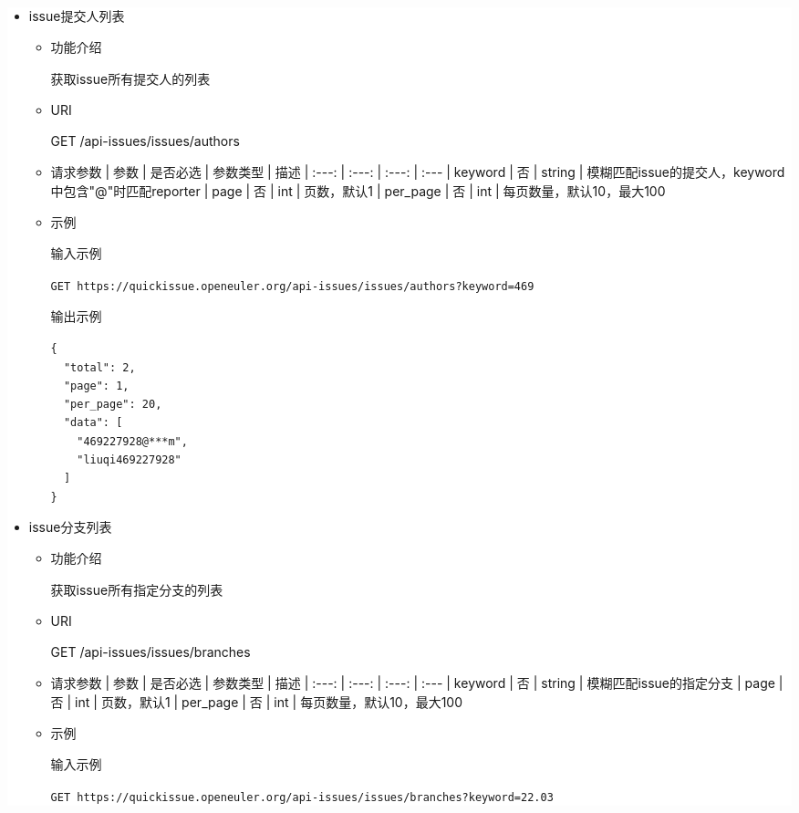 - issue提交人列表
  - 功能介绍

    获取issue所有提交人的列表
  - URI

    GET /api-issues/issues/authors
  - 请求参数
    | 参数 | 是否必选 | 参数类型 | 描述
    | :---: | :---: | :---: | :---
    | keyword | 否 | string | 模糊匹配issue的提交人，keyword中包含"@"时匹配reporter
    | page | 否 | int | 页数，默认1
    | per_page | 否 | int | 每页数量，默认10，最大100
  - 示例

    输入示例
    ```
    GET https://quickissue.openeuler.org/api-issues/issues/authors?keyword=469
    ```

    输出示例
    ```
    {
      "total": 2,
      "page": 1,
      "per_page": 20,
      "data": [
        "469227928@***m",
        "liuqi469227928"
      ]
    }
    ```

- issue分支列表
  - 功能介绍

    获取issue所有指定分支的列表
  - URI

    GET /api-issues/issues/branches
  - 请求参数
    | 参数 | 是否必选 | 参数类型 | 描述
    | :---: | :---: | :---: | :---
    | keyword | 否 | string | 模糊匹配issue的指定分支
    | page | 否 | int | 页数，默认1
    | per_page | 否 | int | 每页数量，默认10，最大100
  - 示例

    输入示例
    ```
    GET https://quickissue.openeuler.org/api-issues/issues/branches?keyword=22.03
    ```
